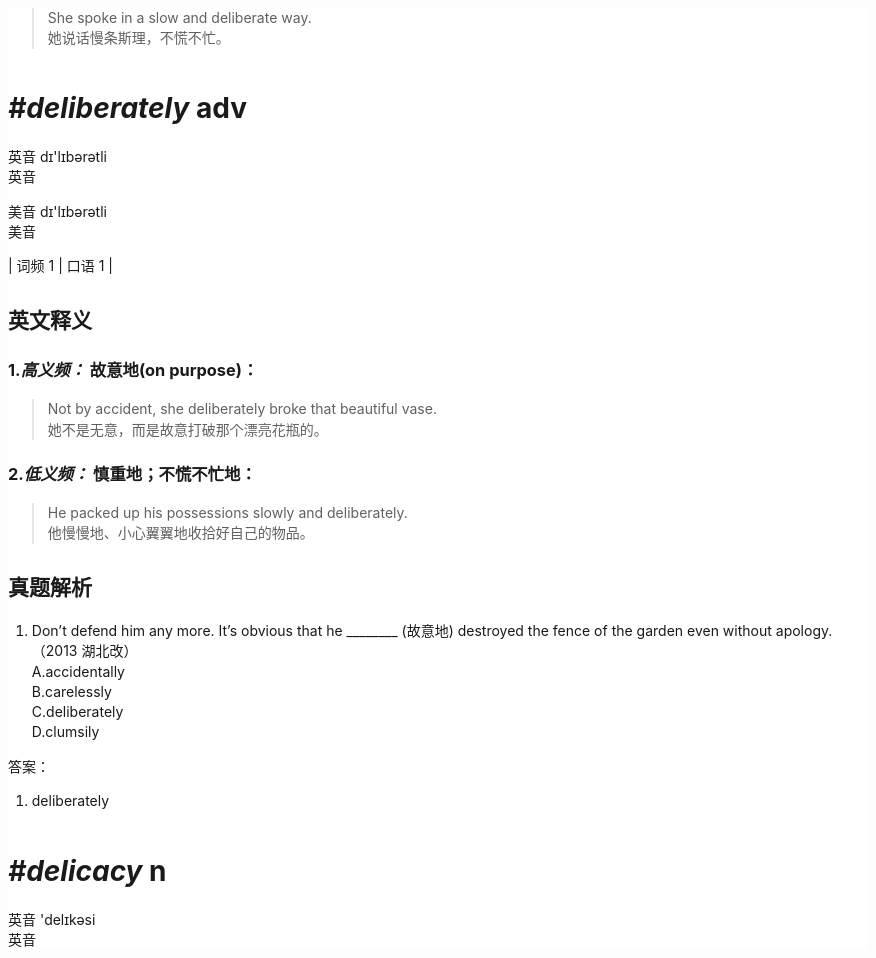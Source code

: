  > She spoke in a slow and deliberate way.   
 > 她说话慢条斯理，不慌不忙。    
<audio src="./media/deliberate-1.aac" controls="controls"></audio>


# ***\#deliberately*** adv
英音 dɪ'lɪbərətli  
英音
<audio src="./media/deliberately-B.aac" controls="controls"></audio>

美音 dɪ'lɪbərətli  
美音
<audio src="./media/deliberately.aac" controls="controls"></audio>



| 词频 1 | 口语 1 |  

英文释义
---
### 1.*高义频：* **故意地(on purpose)：**  

 > Not by accident, she deliberately broke that beautiful vase.   
 > 她不是无意，而是故意打破那个漂亮花瓶的。    
<audio src="./media/deliberately-1.aac" controls="controls"></audio>

### 2.*低义频：* **慎重地；不慌不忙地：**  

 > He packed up his possessions slowly and deliberately.  
 > 他慢慢地、小心翼翼地收拾好自己的物品。    
<audio src="./media/deliberately-2.aac" controls="controls"></audio>


真题解析
---
1. Don’t defend him any more. It’s obvious that he ________  (故意地) destroyed the fence of the garden even without apology.   （2013 湖北改）  
A.accidentally  
B.carelessly  
C.deliberately  
D.clumsily  

答案：
1. deliberately  

# ***\#delicacy*** n
英音 'delɪkəsi  
英音
